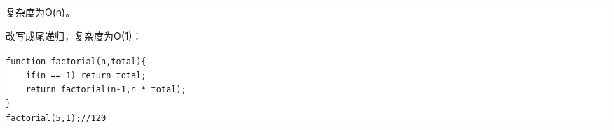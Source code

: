 复杂度为O(n)。

改写成尾递归，复杂度为O(1)：

    function factorial(n,total){
        if(n == 1) return total;
        return factorial(n-1,n * total);
    }
    factorial(5,1);//120

